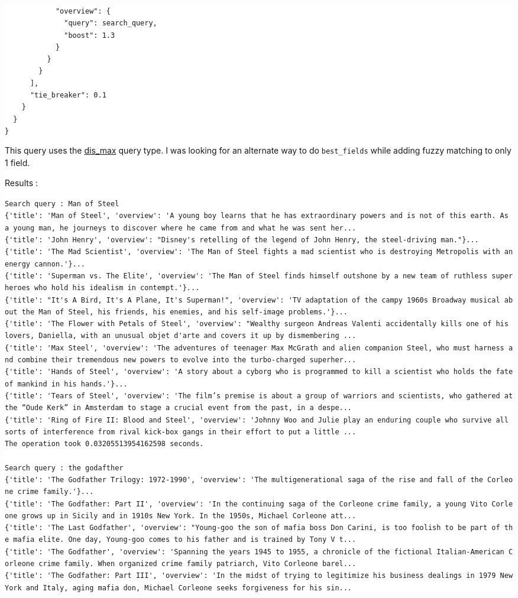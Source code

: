 ```
            "overview": {
              "query": search_query,
              "boost": 1.3
            }
          }
        }
      ],
      "tie_breaker": 0.1
    }
  }
}
```

This query uses the [dis_max](https://www.elastic.co/guide/en/elasticsearch/reference/current/query-dsl-dis-max-query.html) query type. 
I was looking for an alternate way to do `best_fields` while adding fuzzy matching to only 1 field.

Results :
```
Search query : Man of Steel
{'title': 'Man of Steel', 'overview': 'A young boy learns that he has extraordinary powers and is not of this earth. As a young man, he journeys to discover where he came from and what he was sent her...
{'title': 'John Henry', 'overview': "Disney's retelling of the legend of John Henry, the steel-driving man."}...
{'title': 'The Mad Scientist', 'overview': 'The Man of Steel fights a mad scientist who is destroying Metropolis with an energy cannon.'}...
{'title': 'Superman vs. The Elite', 'overview': 'The Man of Steel finds himself outshone by a new team of ruthless superheroes who hold his idealism in contempt.'}...
{'title': "It's A Bird, It's A Plane, It's Superman!", 'overview': 'TV adaptation of the campy 1960s Broadway musical about the Man of Steel, his friends, his enemies, and his self-image problems.'}...
{'title': 'The Flower with Petals of Steel', 'overview': "Wealthy surgeon Andreas Valenti accidentally kills one of his lovers, Daniella, with an unusual objet d'arte and covers it up by dismembering ...
{'title': 'Max Steel', 'overview': 'The adventures of teenager Max McGrath and alien companion Steel, who must harness and combine their tremendous new powers to evolve into the turbo-charged superher...
{'title': 'Hands of Steel', 'overview': 'A story about a cyborg who is programmed to kill a scientist who holds the fate of mankind in his hands.'}...
{'title': 'Tears of Steel', 'overview': 'The film’s premise is about a group of warriors and scientists, who gathered at the “Oude Kerk” in Amsterdam to stage a crucial event from the past, in a despe...
{'title': 'Ring of Fire II: Blood and Steel', 'overview': 'Johnny Woo and Julie play an enduring couple who survive all sorts of interference from rival kick-box gangs in their effort to put a little ...
The operation took 0.03205513954162598 seconds.

Search query : the godafther
{'title': 'The Godfather Trilogy: 1972-1990', 'overview': 'The multigenerational saga of the rise and fall of the Corleone crime family.'}...
{'title': 'The Godfather: Part II', 'overview': 'In the continuing saga of the Corleone crime family, a young Vito Corleone grows up in Sicily and in 1910s New York. In the 1950s, Michael Corleone att...
{'title': 'The Last Godfather', 'overview': "Young-goo the son of mafia boss Don Carini, is too foolish to be part of the mafia elite. One day, Young-goo comes to his father and is trained by Tony V t...
{'title': 'The Godfather', 'overview': 'Spanning the years 1945 to 1955, a chronicle of the fictional Italian-American Corleone crime family. When organized crime family patriarch, Vito Corleone barel...
{'title': 'The Godfather: Part III', 'overview': 'In the midst of trying to legitimize his business dealings in 1979 New York and Italy, aging mafia don, Michael Corleone seeks forgiveness for his sin...
```